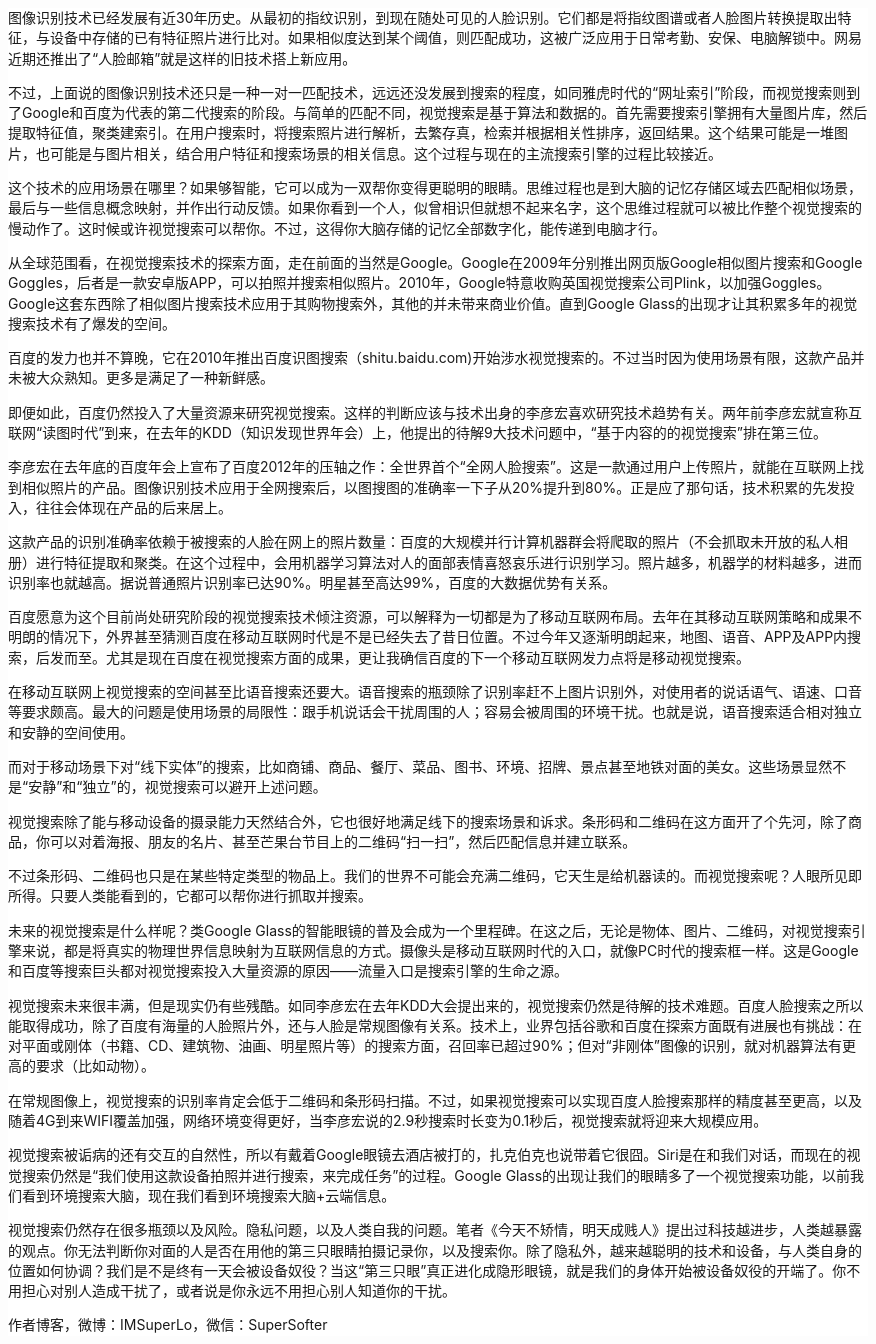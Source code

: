 图像识别技术已经发展有近30年历史。从最初的指纹识别，到现在随处可见的人脸识别。它们都是将指纹图谱或者人脸图片转换提取出特征，与设备中存储的已有特征照片进行比对。如果相似度达到某个阈值，则匹配成功，这被广泛应用于日常考勤、安保、电脑解锁中。网易近期还推出了“人脸邮箱”就是这样的旧技术搭上新应用。

不过，上面说的图像识别技术还只是一种一对一匹配技术，远远还没发展到搜索的程度，如同雅虎时代的“网址索引”阶段，而视觉搜索则到了Google和百度为代表的第二代搜索的阶段。与简单的匹配不同，视觉搜索是基于算法和数据的。首先需要搜索引擎拥有大量图片库，然后提取特征值，聚类建索引。在用户搜索时，将搜索照片进行解析，去繁存真，检索并根据相关性排序，返回结果。这个结果可能是一堆图片，也可能是与图片相关，结合用户特征和搜索场景的相关信息。这个过程与现在的主流搜索引擎的过程比较接近。

这个技术的应用场景在哪里？如果够智能，它可以成为一双帮你变得更聪明的眼睛。思维过程也是到大脑的记忆存储区域去匹配相似场景，最后与一些信息概念映射，并作出行动反馈。如果你看到一个人，似曾相识但就想不起来名字，这个思维过程就可以被比作整个视觉搜索的慢动作了。这时候或许视觉搜索可以帮你。不过，这得你大脑存储的记忆全部数字化，能传递到电脑才行。

从全球范围看，在视觉搜索技术的探索方面，走在前面的当然是Google。Google在2009年分别推出网页版Google相似图片搜索和Google Goggles，后者是一款安卓版APP，可以拍照并搜索相似照片。2010年，Google特意收购英国视觉搜索公司Plink，以加强Goggles。Google这套东西除了相似图片搜索技术应用于其购物搜索外，其他的并未带来商业价值。直到Google Glass的出现才让其积累多年的视觉搜索技术有了爆发的空间。

百度的发力也并不算晚，它在2010年推出百度识图搜索（shitu.baidu.com)开始涉水视觉搜索的。不过当时因为使用场景有限，这款产品并未被大众熟知。更多是满足了一种新鲜感。

即便如此，百度仍然投入了大量资源来研究视觉搜索。这样的判断应该与技术出身的李彦宏喜欢研究技术趋势有关。两年前李彦宏就宣称互联网“读图时代”到来，在去年的KDD（知识发现世界年会）上，他提出的待解9大技术问题中，“基于内容的的视觉搜索”排在第三位。

李彦宏在去年底的百度年会上宣布了百度2012年的压轴之作：全世界首个“全网人脸搜索”。这是一款通过用户上传照片，就能在互联网上找到相似照片的产品。图像识别技术应用于全网搜索后，以图搜图的准确率一下子从20%提升到80%。正是应了那句话，技术积累的先发投入，往往会体现在产品的后来居上。

这款产品的识别准确率依赖于被搜索的人脸在网上的照片数量：百度的大规模并行计算机器群会将爬取的照片（不会抓取未开放的私人相册）进行特征提取和聚类。在这个过程中，会用机器学习算法对人的面部表情喜怒哀乐进行识别学习。照片越多，机器学的材料越多，进而识别率也就越高。据说普通照片识别率已达90%。明星甚至高达99%，百度的大数据优势有关系。

百度愿意为这个目前尚处研究阶段的视觉搜索技术倾注资源，可以解释为一切都是为了移动互联网布局。去年在其移动互联网策略和成果不明朗的情况下，外界甚至猜测百度在移动互联网时代是不是已经失去了昔日位置。不过今年又逐渐明朗起来，地图、语音、APP及APP内搜索，后发而至。尤其是现在百度在视觉搜索方面的成果，更让我确信百度的下一个移动互联网发力点将是移动视觉搜索。

在移动互联网上视觉搜索的空间甚至比语音搜索还要大。语音搜索的瓶颈除了识别率赶不上图片识别外，对使用者的说话语气、语速、口音等要求颇高。最大的问题是使用场景的局限性：跟手机说话会干扰周围的人；容易会被周围的环境干扰。也就是说，语音搜索适合相对独立和安静的空间使用。

而对于移动场景下对“线下实体”的搜索，比如商铺、商品、餐厅、菜品、图书、环境、招牌、景点甚至地铁对面的美女。这些场景显然不是“安静”和“独立”的，视觉搜索可以避开上述问题。

视觉搜索除了能与移动设备的摄录能力天然结合外，它也很好地满足线下的搜索场景和诉求。条形码和二维码在这方面开了个先河，除了商品，你可以对着海报、朋友的名片、甚至芒果台节目上的二维码“扫一扫”，然后匹配信息并建立联系。

不过条形码、二维码也只是在某些特定类型的物品上。我们的世界不可能会充满二维码，它天生是给机器读的。而视觉搜索呢？人眼所见即所得。只要人类能看到的，它都可以帮你进行抓取并搜索。

未来的视觉搜索是什么样呢？类Google Glass的智能眼镜的普及会成为一个里程碑。在这之后，无论是物体、图片、二维码，对视觉搜索引擎来说，都是将真实的物理世界信息映射为互联网信息的方式。摄像头是移动互联网时代的入口，就像PC时代的搜索框一样。这是Google和百度等搜索巨头都对视觉搜索投入大量资源的原因——流量入口是搜索引擎的生命之源。

视觉搜索未来很丰满，但是现实仍有些残酷。如同李彦宏在去年KDD大会提出来的，视觉搜索仍然是待解的技术难题。百度人脸搜索之所以能取得成功，除了百度有海量的人脸照片外，还与人脸是常规图像有关系。技术上，业界包括谷歌和百度在探索方面既有进展也有挑战：在对平面或刚体（书籍、CD、建筑物、油画、明星照片等）的搜索方面，召回率已超过90%；但对“非刚体”图像的识别，就对机器算法有更高的要求（比如动物）。

在常规图像上，视觉搜索的识别率肯定会低于二维码和条形码扫描。不过，如果视觉搜索可以实现百度人脸搜索那样的精度甚至更高，以及随着4G到来WIFI覆盖加强，网络环境变得更好，当李彦宏说的2.9秒搜索时长变为0.1秒后，视觉搜索就将迎来大规模应用。

视觉搜索被诟病的还有交互的自然性，所以有戴着Google眼镜去酒店被打的，扎克伯克也说带着它很囧。Siri是在和我们对话，而现在的视觉搜索仍然是“我们使用这款设备拍照并进行搜索，来完成任务”的过程。Google Glass的出现让我们的眼睛多了一个视觉搜索功能，以前我们看到环境搜索大脑，现在我们看到环境搜索大脑+云端信息。

视觉搜索仍然存在很多瓶颈以及风险。隐私问题，以及人类自我的问题。笔者《今天不矫情，明天成贱人》提出过科技越进步，人类越暴露的观点。你无法判断你对面的人是否在用他的第三只眼睛拍摄记录你，以及搜索你。除了隐私外，越来越聪明的技术和设备，与人类自身的位置如何协调？我们是不是终有一天会被设备奴役？当这“第三只眼”真正进化成隐形眼镜，就是我们的身体开始被设备奴役的开端了。你不用担心对别人造成干扰了，或者说是你永远不用担心别人知道你的干扰。

作者博客，微博：IMSuperLo，微信：SuperSofter

